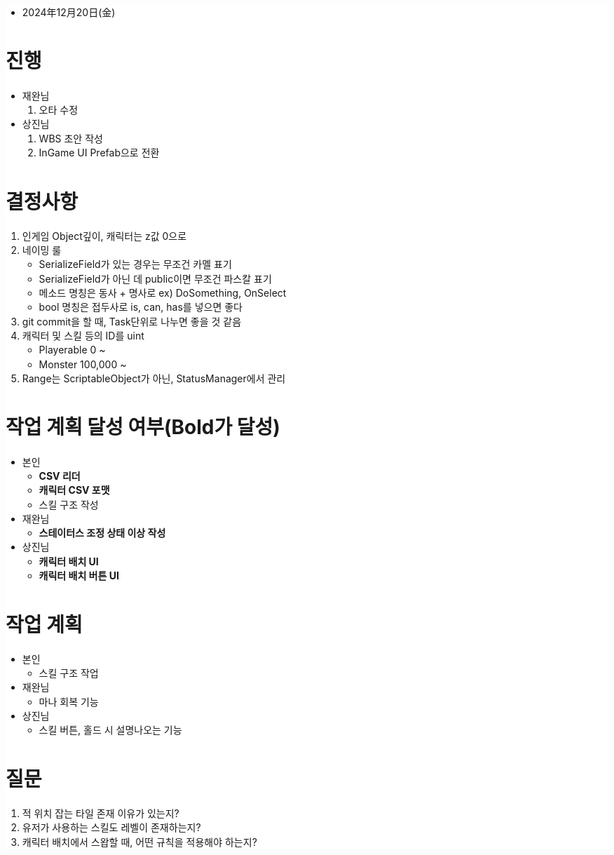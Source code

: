 

- 2024年12月20日(金)
# 진행
- 재완님
    1. 오타 수정
- 상진님
    1. WBS 초안 작성
    2. InGame UI Prefab으로 전환
# 결정사항
1. 인게임 Object깊이, 캐릭터는 z값 0으로
2. 네이밍 룰
    - SerializeField가 있는 경우는 무조건 카멜 표기
    - SerializeField가 아닌 데 public이면 무조건 파스칼 표기
    - 메소드 명칭은 동사 + 명사로 ex) DoSomething, OnSelect
    - bool 명칭은 접두사로 is, can, has를 넣으면 좋다
3. git commit을 할 때, Task단위로 나누면 좋을 것 같음
4. 캐릭터 및 스킬 등의 ID를 uint
    - Playerable 0 ~
    - Monster 100,000 ~
5. Range는 ScriptableObject가 아닌, StatusManager에서 관리
# 작업 계획 달성 여부(Bold가 달성)
- 본인
    - **CSV 리더**
    - **캐릭터 CSV 포맷**
    - 스킬 구조 작성
- 재완님
    - **스테이터스 조정 상태 이상 작성**
- 상진님
    - **캐릭터 배치 UI**
    - **캐릭터 배치 버튼 UI**
# 작업 계획
- 본인
    - 스킬 구조 작업
- 재완님
    - 마나 회복 기능
- 상진님
    - 스킬 버튼, 홀드 시 설명나오는 기능
# 질문
1. 적 위치 잡는 타일 존재 이유가 있는지?
2. 유저가 사용하는 스킬도 레벨이 존재하는지?
3. 캐릭터 배치에서 스왑할 때, 어떤 규칙을 적용해야 하는지?


